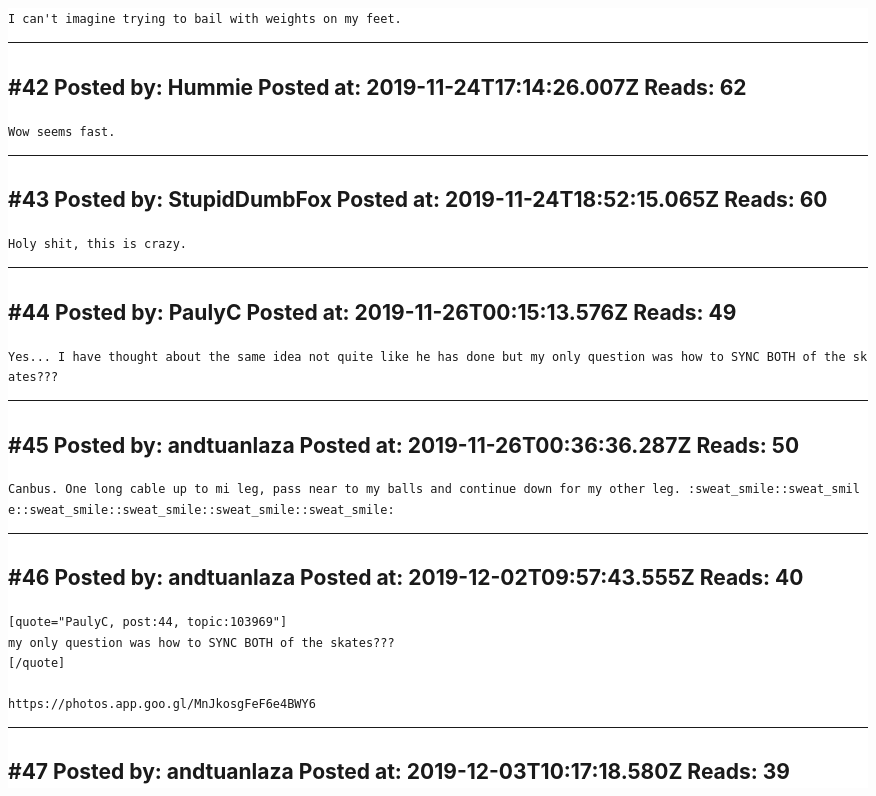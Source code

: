 ```
I can't imagine trying to bail with weights on my feet.
```

---
## \#42 Posted by: Hummie Posted at: 2019-11-24T17:14:26.007Z Reads: 62

```
Wow seems fast.
```

---
## \#43 Posted by: StupidDumbFox Posted at: 2019-11-24T18:52:15.065Z Reads: 60

```
Holy shit, this is crazy.
```

---
## \#44 Posted by: PaulyC Posted at: 2019-11-26T00:15:13.576Z Reads: 49

```
Yes... I have thought about the same idea not quite like he has done but my only question was how to SYNC BOTH of the skates???
```

---
## \#45 Posted by: andtuanlaza Posted at: 2019-11-26T00:36:36.287Z Reads: 50

```
Canbus. One long cable up to mi leg, pass near to my balls and continue down for my other leg. :sweat_smile::sweat_smile::sweat_smile::sweat_smile::sweat_smile::sweat_smile:
```

---
## \#46 Posted by: andtuanlaza Posted at: 2019-12-02T09:57:43.555Z Reads: 40

```
[quote="PaulyC, post:44, topic:103969"]
my only question was how to SYNC BOTH of the skates???
[/quote]

https://photos.app.goo.gl/MnJkosgFeF6e4BWY6
```

---
## \#47 Posted by: andtuanlaza Posted at: 2019-12-03T10:17:18.580Z Reads: 39
